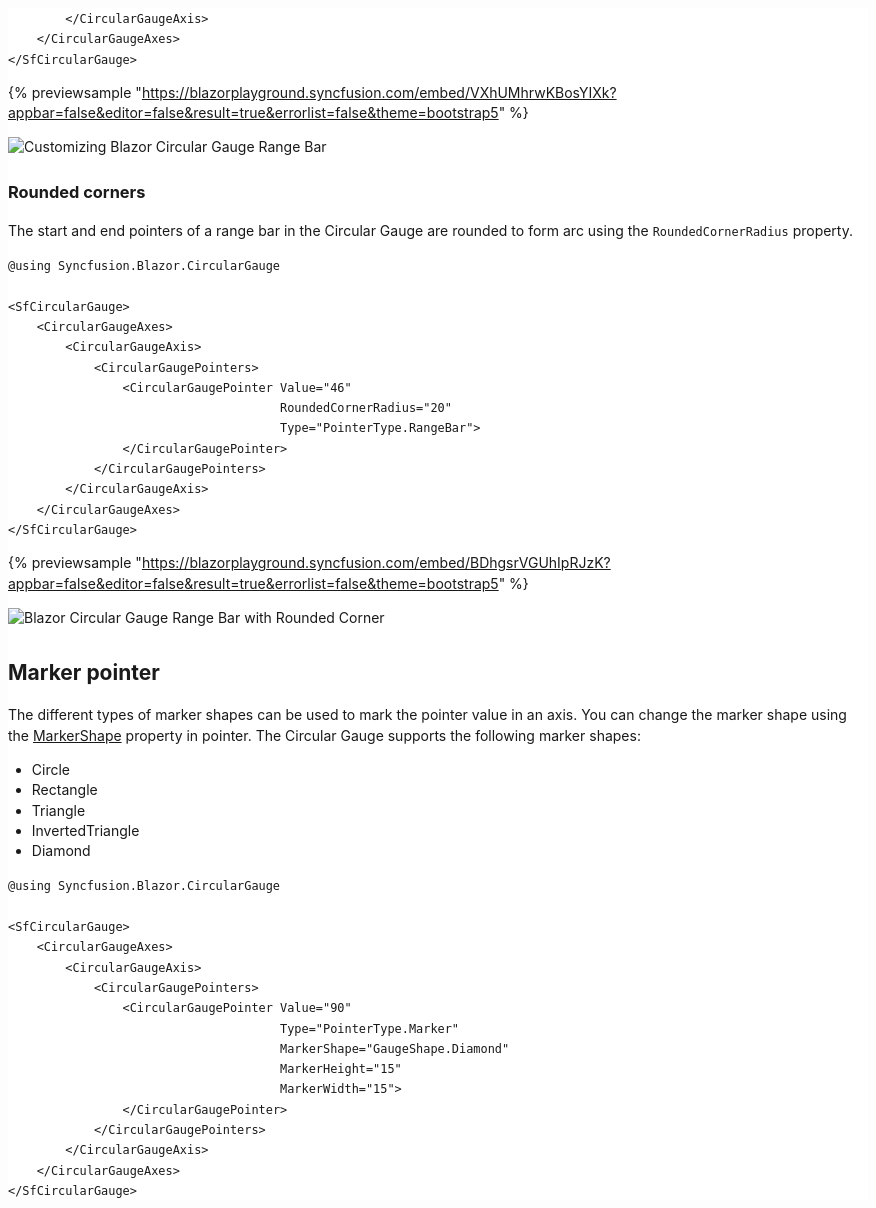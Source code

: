 ```cshtml
        </CircularGaugeAxis>
    </CircularGaugeAxes>
</SfCircularGauge>
```
{% previewsample "https://blazorplayground.syncfusion.com/embed/VXhUMhrwKBosYIXk?appbar=false&editor=false&result=true&errorlist=false&theme=bootstrap5" %}

![Customizing Blazor Circular Gauge Range Bar](./images/blazor-circulargauge-range-customization.png)

### Rounded corners

The start and end pointers of a range bar in the Circular Gauge are rounded to form arc using the `RoundedCornerRadius` property.

```cshtml
@using Syncfusion.Blazor.CircularGauge

<SfCircularGauge>
    <CircularGaugeAxes>
        <CircularGaugeAxis>
            <CircularGaugePointers>
                <CircularGaugePointer Value="46"
                                      RoundedCornerRadius="20"
                                      Type="PointerType.RangeBar">
                </CircularGaugePointer>
            </CircularGaugePointers>
        </CircularGaugeAxis>
    </CircularGaugeAxes>
</SfCircularGauge>
```
{% previewsample "https://blazorplayground.syncfusion.com/embed/BDhgsrVGUhIpRJzK?appbar=false&editor=false&result=true&errorlist=false&theme=bootstrap5" %}

![Blazor Circular Gauge Range Bar with Rounded Corner](./images/blazor-circulargauge-range-with-round-corner.png)

## Marker pointer

The different types of marker shapes can be used to mark the pointer value in an axis. You can change the marker shape using the [MarkerShape](https://help.syncfusion.com/cr/blazor/Syncfusion.Blazor.CircularGauge.CircularGaugePointer.html#Syncfusion_Blazor_CircularGauge_CircularGaugePointer_MarkerShape) property in pointer. The Circular Gauge supports the following marker shapes:

* Circle
* Rectangle
* Triangle
* InvertedTriangle
* Diamond

```cshtml
@using Syncfusion.Blazor.CircularGauge

<SfCircularGauge>
    <CircularGaugeAxes>
        <CircularGaugeAxis>
            <CircularGaugePointers>
                <CircularGaugePointer Value="90"
                                      Type="PointerType.Marker"
                                      MarkerShape="GaugeShape.Diamond"
                                      MarkerHeight="15"
                                      MarkerWidth="15">
                </CircularGaugePointer>
            </CircularGaugePointers>
        </CircularGaugeAxis>
    </CircularGaugeAxes>
</SfCircularGauge>
```